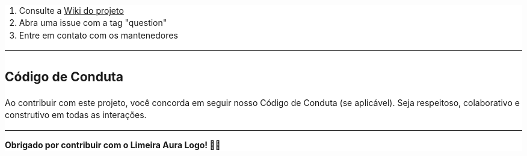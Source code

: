 1. Consulte a [Wiki do projeto](https://github.com/limeiralog/limeira-aura-logo/wiki)
2. Abra uma issue com a tag "question"
3. Entre em contato com os mantenedores

---

## Código de Conduta

Ao contribuir com este projeto, você concorda em seguir nosso Código de Conduta (se aplicável). Seja respeitoso, colaborativo e construtivo em todas as interações.

---

**Obrigado por contribuir com o Limeira Aura Logo! 🎨✨**
